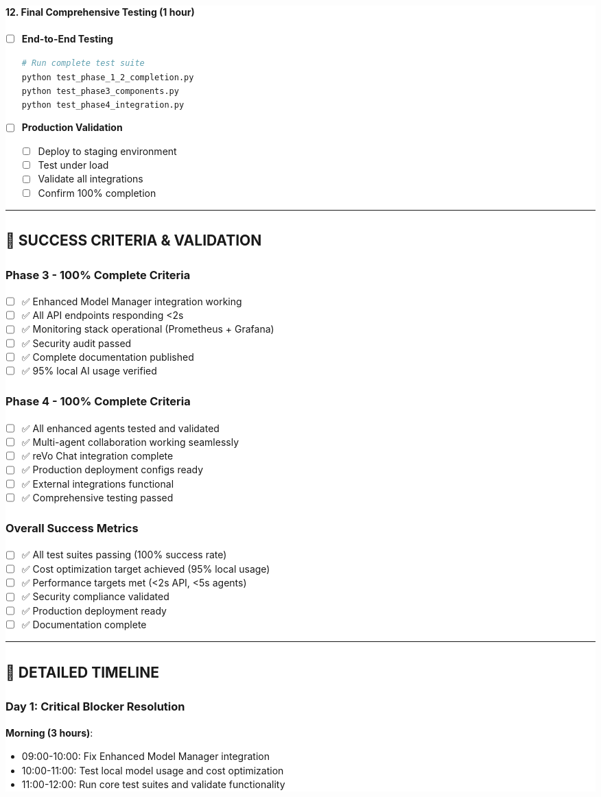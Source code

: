 #### **12. Final Comprehensive Testing (1 hour)**
- [ ] **End-to-End Testing**
  ```bash
  # Run complete test suite
  python test_phase_1_2_completion.py
  python test_phase3_components.py
  python test_phase4_integration.py
  ```

- [ ] **Production Validation**
  - [ ] Deploy to staging environment
  - [ ] Test under load
  - [ ] Validate all integrations
  - [ ] Confirm 100% completion

---

## 🎯 SUCCESS CRITERIA & VALIDATION

### **Phase 3 - 100% Complete Criteria**
- [ ] ✅ Enhanced Model Manager integration working
- [ ] ✅ All API endpoints responding <2s
- [ ] ✅ Monitoring stack operational (Prometheus + Grafana)
- [ ] ✅ Security audit passed
- [ ] ✅ Complete documentation published
- [ ] ✅ 95% local AI usage verified

### **Phase 4 - 100% Complete Criteria**
- [ ] ✅ All enhanced agents tested and validated
- [ ] ✅ Multi-agent collaboration working seamlessly
- [ ] ✅ reVo Chat integration complete
- [ ] ✅ Production deployment configs ready
- [ ] ✅ External integrations functional
- [ ] ✅ Comprehensive testing passed

### **Overall Success Metrics**
- [ ] ✅ All test suites passing (100% success rate)
- [ ] ✅ Cost optimization target achieved (95% local usage)
- [ ] ✅ Performance targets met (<2s API, <5s agents)
- [ ] ✅ Security compliance validated
- [ ] ✅ Production deployment ready
- [ ] ✅ Documentation complete

---

## 📅 DETAILED TIMELINE

### **Day 1: Critical Blocker Resolution**
**Morning (3 hours)**:
- 09:00-10:00: Fix Enhanced Model Manager integration
- 10:00-11:00: Test local model usage and cost optimization
- 11:00-12:00: Run core test suites and validate functionality
